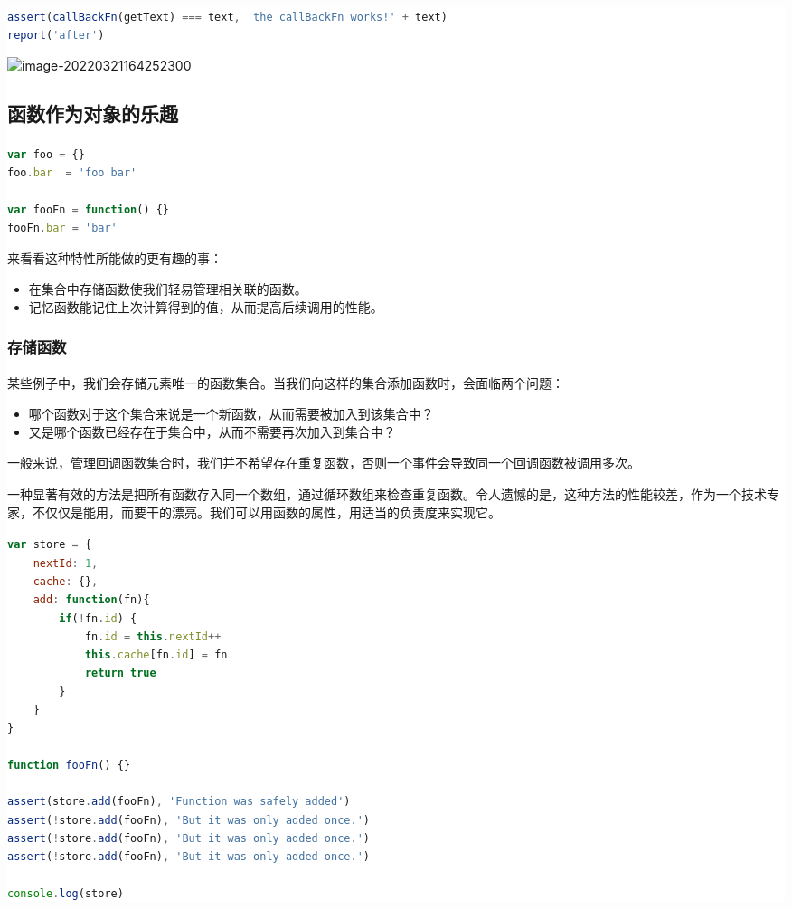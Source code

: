 ```js
assert(callBackFn(getText) === text, 'the callBackFn works!' + text)
report('after')
```



![image-20220321164252300](https://s2.loli.net/2022/03/21/eXjrRtuZyzhDafN.png)

## 函数作为对象的乐趣

```js
var foo = {}
foo.bar  = 'foo bar'

var fooFn = function() {}
fooFn.bar = 'bar'
```

来看看这种特性所能做的更有趣的事：

- 在集合中存储函数使我们轻易管理相关联的函数。
- 记忆函数能记住上次计算得到的值，从而提高后续调用的性能。

### 存储函数

某些例子中，我们会存储元素唯一的函数集合。当我们向这样的集合添加函数时，会面临两个问题：

- 哪个函数对于这个集合来说是一个新函数，从而需要被加入到该集合中？
- 又是哪个函数已经存在于集合中，从而不需要再次加入到集合中？

一般来说，管理回调函数集合时，我们并不希望存在重复函数，否则一个事件会导致同一个回调函数被调用多次。

一种显著有效的方法是把所有函数存入同一个数组，通过循环数组来检查重复函数。令人遗憾的是，这种方法的性能较差，作为一个技术专家，不仅仅是能用，而要干的漂亮。我们可以用函数的属性，用适当的负责度来实现它。

```js
var store = {
    nextId: 1,
    cache: {},
    add: function(fn){
        if(!fn.id) {
            fn.id = this.nextId++
            this.cache[fn.id] = fn
            return true
        }
    }
}

function fooFn() {}

assert(store.add(fooFn), 'Function was safely added')
assert(!store.add(fooFn), 'But it was only added once.')
assert(!store.add(fooFn), 'But it was only added once.')
assert(!store.add(fooFn), 'But it was only added once.')

console.log(store)
```
